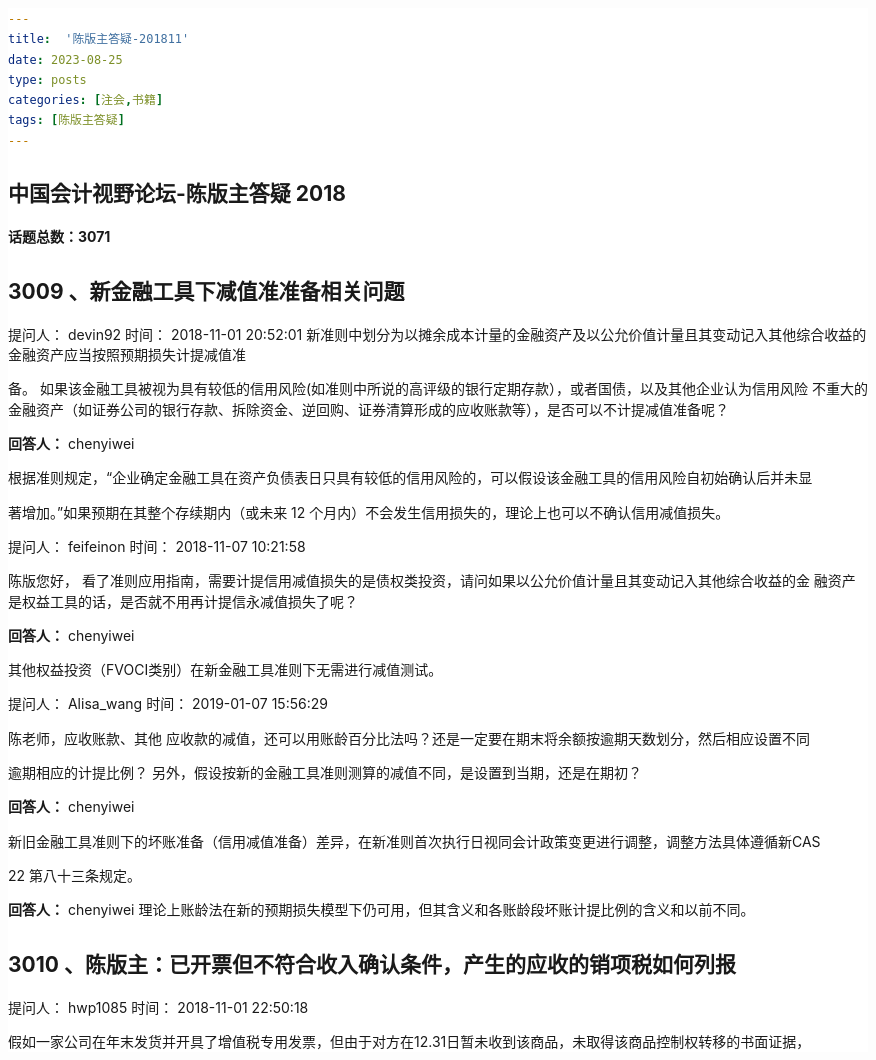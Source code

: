 ```yaml
---
title:  '陈版主答疑-201811'
date: 2023-08-25
type: posts
categories: [注会,书籍]
tags: [陈版主答疑]
---
```

## 中国会计视野论坛-陈版主答疑 2018

**话题总数：3071**

## 3009 、新金融工具下减值准准备相关问题

提问人： devin92 时间： 2018-11-01 20:52:01
新准则中划分为以摊余成本计量的金融资产及以公允价值计量且其变动记入其他综合收益的金融资产应当按照预期损失计提减值准

备。 如果该金融工具被视为具有较低的信用风险(如准则中所说的高评级的银行定期存款），或者国债，以及其他企业认为信用风险
不重大的金融资产（如证券公司的银行存款、拆除资金、逆回购、证券清算形成的应收账款等），是否可以不计提减值准备呢？

**回答人：** chenyiwei

根据准则规定，“企业确定金融工具在资产负债表日只具有较低的信用风险的，可以假设该金融工具的信用风险自初始确认后并未显

著增加。”如果预期在其整个存续期内（或未来 12 个月内）不会发生信用损失的，理论上也可以不确认信用减值损失。

提问人： feifeinon 时间： 2018-11-07 10:21:58

陈版您好， 看了准则应用指南，需要计提信用减值损失的是债权类投资，请问如果以公允价值计量且其变动记入其他综合收益的金
融资产是权益工具的话，是否就不用再计提信永减值损失了呢？

**回答人：** chenyiwei

其他权益投资（FVOCI类别）在新金融工具准则下无需进行减值测试。

提问人： Alisa_wang 时间： 2019-01-07 15:56:29


陈老师，应收账款、其他 应收款的减值，还可以用账龄百分比法吗？还是一定要在期末将余额按逾期天数划分，然后相应设置不同

逾期相应的计提比例？ 另外，假设按新的金融工具准则测算的减值不同，是设置到当期，还是在期初？

**回答人：** chenyiwei

新旧金融工具准则下的坏账准备（信用减值准备）差异，在新准则首次执行日视同会计政策变更进行调整，调整方法具体遵循新CAS

22 第八十三条规定。

**回答人：** chenyiwei
理论上账龄法在新的预期损失模型下仍可用，但其含义和各账龄段坏账计提比例的含义和以前不同。

## 3010 、陈版主：已开票但不符合收入确认条件，产生的应收的销项税如何列报

提问人： hwp1085 时间： 2018-11-01 22:50:18

假如一家公司在年末发货并开具了增值税专用发票，但由于对方在12.31日暂未收到该商品，未取得该商品控制权转移的书面证据，
